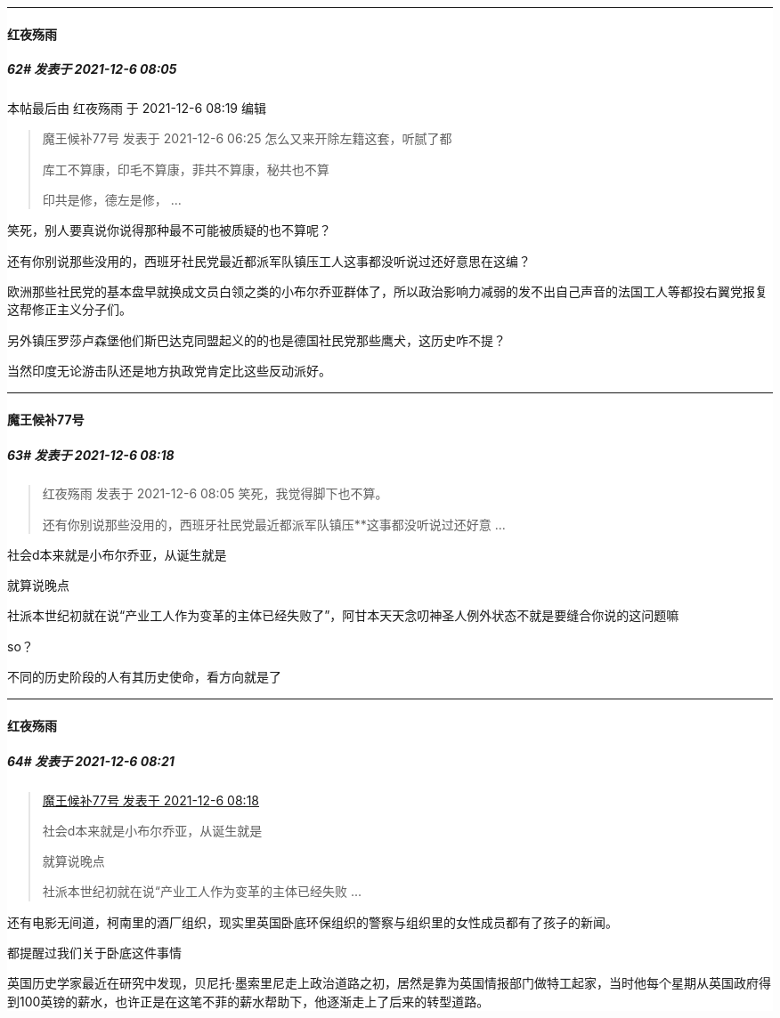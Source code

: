 *****

####  红夜殇雨  
##### 62#       发表于 2021-12-6 08:05

 本帖最后由 红夜殇雨 于 2021-12-6 08:19 编辑 
<blockquote>魔王候补77号 发表于 2021-12-6 06:25
怎么又来开除左籍这套，听腻了都

库工不算康，印毛不算康，菲共不算康，秘共也不算

印共是修，德左是修， ...</blockquote>
笑死，别人要真说你说得那种最不可能被质疑的也不算呢？

还有你别说那些没用的，西班牙社民党最近都派军队镇压工人这事都没听说过还好意思在这编？

欧洲那些社民党的基本盘早就换成文员白领之类的小布尔乔亚群体了，所以政治影响力减弱的发不出自己声音的法国工人等都投右翼党报复这帮修正主义分子们。

另外镇压罗莎卢森堡他们斯巴达克同盟起义的的也是德国社民党那些鹰犬，这历史咋不提？

当然印度无论游击队还是地方执政党肯定比这些反动派好。

*****

####  魔王候补77号  
##### 63#       发表于 2021-12-6 08:18

<blockquote>红夜殇雨 发表于 2021-12-6 08:05
笑死，我觉得脚下也不算。

还有你别说那些没用的，西班牙社民党最近都派军队镇压**这事都没听说过还好意 ...</blockquote>
社会d本来就是小布尔乔亚，从诞生就是

就算说晚点

社派本世纪初就在说“产业工人作为变革的主体已经失败了”，阿甘本天天念叨神圣人例外状态不就是要缝合你说的这问题嘛

 so？

不同的历史阶段的人有其历史使命，看方向就是了

*****

####  红夜殇雨  
##### 64#       发表于 2021-12-6 08:21

<blockquote><a href="httphttps://bbs.saraba1st.com/2b/forum.php?mod=redirect&amp;goto=findpost&amp;pid=53824092&amp;ptid=2040987" target="_blank">魔王候补77号 发表于 2021-12-6 08:18</a>

社会d本来就是小布尔乔亚，从诞生就是

就算说晚点

社派本世纪初就在说“产业工人作为变革的主体已经失败 ...</blockquote>
还有电影无间道，柯南里的酒厂组织，现实里英国卧底环保组织的警察与组织里的女性成员都有了孩子的新闻。

都提醒过我们关于卧底这件事情

英国历史学家最近在研究中发现，贝尼托·墨索里尼走上政治道路之初，居然是靠为英国情报部门做特工起家，当时他每个星期从英国政府得到100英镑的薪水，也许正是在这笔不菲的薪水帮助下，他逐渐走上了后来的转型道路。
